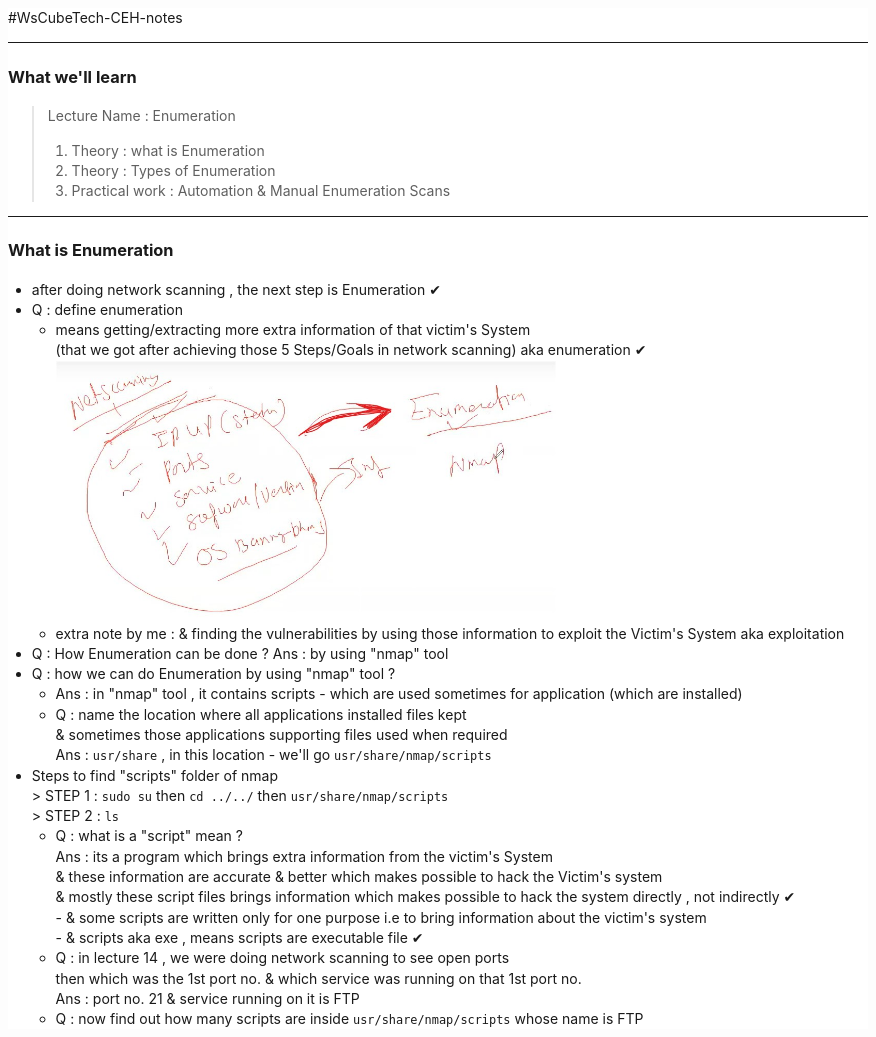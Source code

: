 #WsCubeTech-CEH-notes 

---
### What we'll learn 
> Lecture Name : Enumeration
> 1) Theory : what is Enumeration
> 2) Theory : Types of Enumeration
> 3) Practical work : Automation & Manual Enumeration Scans

---
### What is Enumeration
- after doing network scanning , the next step is Enumeration ✔
- Q : define enumeration 
	- means getting/extracting more extra information of that victim's System <br>(that we got after achieving those 5 Steps/Goals in network scanning) aka enumeration ✔<br><img src="../notes-pics/03-Module/15_lecture/15_lecture-0-M3.jpg" alt="Pic 1" width="500"/>
	- extra note by me : & finding the vulnerabilities by using those information to exploit the Victim's System aka exploitation 
- Q : How Enumeration can be done ? Ans : by using "nmap" tool
- Q : how we can do Enumeration by using "nmap" tool ? 
	- Ans : in "nmap" tool , it contains scripts - which are used sometimes for application (which are installed)
	- Q : name the location where all applications installed files kept <br>& sometimes those applications supporting files used when required <br>Ans : `usr/share` , in this location - we'll go `usr/share/nmap/scripts`
- Steps to find "scripts" folder of nmap <br>> STEP 1 : `sudo su` then `cd ../../` then `usr/share/nmap/scripts` <br>> STEP 2 : `ls`
	- Q : what is a "script" mean ? <br>Ans : its a program which brings extra information from the victim's System <br>& these information are accurate & better which makes possible to hack the Victim's system <br>& mostly these script files brings information which makes possible to hack the system directly , not indirectly ✔ <br>- & some scripts are written only for one purpose i.e to bring information about the victim's system <br>- & scripts aka exe , means scripts are executable file ✔
	- Q : in lecture 14 , we were doing network scanning to see open ports <br>then which was the 1st port no. & which service was running on that 1st port no. <br>Ans : port no. 21 & service running on it is FTP 
	- Q : now find out how many scripts are inside `usr/share/nmap/scripts` whose name is FTP